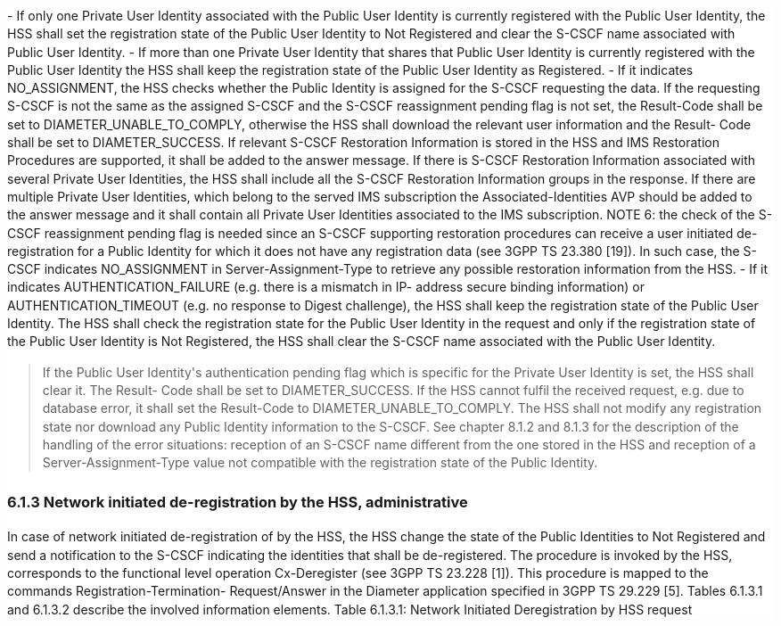 \- If only one Private User Identity associated with the Public User Identity
is currently registered with the Public User Identity, the HSS shall set the
registration state of the Public User Identity to Not Registered and clear the
S-CSCF name associated with Public User Identity.
\- If more than one Private User Identity that shares that Public User
Identity is currently registered with the Public User Identity the HSS shall
keep the registration state of the Public User Identity as Registered.
\- If it indicates NO_ASSIGNMENT, the HSS checks whether the Public Identity
is assigned for the S-CSCF requesting the data. If the requesting S-CSCF is
not the same as the assigned S-CSCF and the S-CSCF reassignment pending flag
is not set, the Result-Code shall be set to DIAMETER_UNABLE_TO_COMPLY,
otherwise the HSS shall download the relevant user information and the Result-
Code shall be set to DIAMETER_SUCCESS. If relevant S-CSCF Restoration
Information is stored in the HSS and IMS Restoration Procedures are supported,
it shall be added to the answer message. If there is S-CSCF Restoration
Information associated with several Private User Identities, the HSS shall
include all the S-CSCF Restoration Information groups in the response. If
there are multiple Private User Identities, which belong to the served IMS
subscription the Associated-Identities AVP should be added to the answer
message and it shall contain all Private User Identities associated to the IMS
subscription.
NOTE 6: the check of the S-CSCF reassignment pending flag is needed since an
S-CSCF supporting restoration procedures can receive a user initiated de-
registration for a Public Identity for which it does not have any registration
data (see 3GPP TS 23.380 [19]). In such case, the S-CSCF indicates
NO_ASSIGNMENT in Server-Assignment-Type to retrieve any possible restoration
information from the HSS.
\- If it indicates AUTHENTICATION_FAILURE (e.g. there is a mismatch in IP-
address secure binding information) or AUTHENTICATION_TIMEOUT (e.g. no
response to Digest challenge), the HSS shall keep the registration state of
the Public User Identity. The HSS shall check the registration state for the
Public User Identity in the request and only if the registration state of the
Public User Identity is Not Registered, the HSS shall clear the S-CSCF name
associated with the Public User Identity.
> If the Public User Identity\'s authentication pending flag which is specific
> for the Private User Identity is set, the HSS shall clear it. The Result-
> Code shall be set to DIAMETER_SUCCESS.
If the HSS cannot fulfil the received request, e.g. due to database error, it
shall set the Result-Code to DIAMETER_UNABLE_TO_COMPLY. The HSS shall not
modify any registration state nor download any Public Identity information to
the S-CSCF.
See chapter 8.1.2 and 8.1.3 for the description of the handling of the error
situations: reception of an S-CSCF name different from the one stored in the
HSS and reception of a Server-Assignment-Type value not compatible with the
registration state of the Public Identity.
### 6.1.3 Network initiated de-registration by the HSS, administrative
In case of network initiated de-registration of by the HSS, the HSS change the
state of the Public Identities to Not Registered and send a notification to
the S-CSCF indicating the identities that shall be de-registered. The
procedure is invoked by the HSS, corresponds to the functional level operation
Cx-Deregister (see 3GPP TS 23.228 [1]).
This procedure is mapped to the commands Registration-Termination-
Request/Answer in the Diameter application specified in 3GPP TS 29.229 [5].
Tables 6.1.3.1 and 6.1.3.2 describe the involved information elements.
Table 6.1.3.1: Network Initiated Deregistration by HSS request